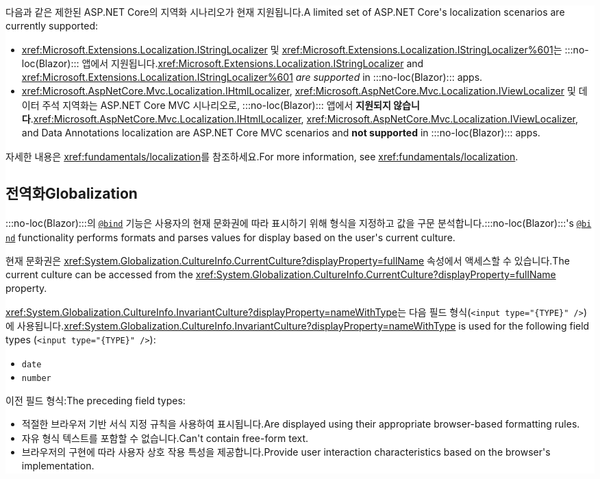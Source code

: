 <span data-ttu-id="19d9b-109">다음과 같은 제한된 ASP.NET Core의 지역화 시나리오가 현재 지원됩니다.</span><span class="sxs-lookup"><span data-stu-id="19d9b-109">A limited set of ASP.NET Core's localization scenarios are currently supported:</span></span>

* <span data-ttu-id="19d9b-110"><xref:Microsoft.Extensions.Localization.IStringLocalizer> 및 <xref:Microsoft.Extensions.Localization.IStringLocalizer%601>는 :::no-loc(Blazor)::: 앱에서 지원됩니다.</span><span class="sxs-lookup"><span data-stu-id="19d9b-110"><xref:Microsoft.Extensions.Localization.IStringLocalizer> and <xref:Microsoft.Extensions.Localization.IStringLocalizer%601> *are supported* in :::no-loc(Blazor)::: apps.</span></span>
* <span data-ttu-id="19d9b-111"><xref:Microsoft.AspNetCore.Mvc.Localization.IHtmlLocalizer>, <xref:Microsoft.AspNetCore.Mvc.Localization.IViewLocalizer> 및 데이터 주석 지역화는 ASP.NET Core MVC 시나리오로, :::no-loc(Blazor)::: 앱에서 **지원되지 않습니다**.</span><span class="sxs-lookup"><span data-stu-id="19d9b-111"><xref:Microsoft.AspNetCore.Mvc.Localization.IHtmlLocalizer>, <xref:Microsoft.AspNetCore.Mvc.Localization.IViewLocalizer>, and Data Annotations localization are ASP.NET Core MVC scenarios and **not supported** in :::no-loc(Blazor)::: apps.</span></span>

<span data-ttu-id="19d9b-112">자세한 내용은 <xref:fundamentals/localization>를 참조하세요.</span><span class="sxs-lookup"><span data-stu-id="19d9b-112">For more information, see <xref:fundamentals/localization>.</span></span>

## <a name="globalization"></a><span data-ttu-id="19d9b-113">전역화</span><span class="sxs-lookup"><span data-stu-id="19d9b-113">Globalization</span></span>

<span data-ttu-id="19d9b-114">:::no-loc(Blazor):::의 [`@bind`](xref:mvc/views/razor#bind) 기능은 사용자의 현재 문화권에 따라 표시하기 위해 형식을 지정하고 값을 구문 분석합니다.</span><span class="sxs-lookup"><span data-stu-id="19d9b-114">:::no-loc(Blazor):::'s [`@bind`](xref:mvc/views/razor#bind) functionality performs formats and parses values for display based on the user's current culture.</span></span>

<span data-ttu-id="19d9b-115">현재 문화권은 <xref:System.Globalization.CultureInfo.CurrentCulture?displayProperty=fullName> 속성에서 액세스할 수 있습니다.</span><span class="sxs-lookup"><span data-stu-id="19d9b-115">The current culture can be accessed from the <xref:System.Globalization.CultureInfo.CurrentCulture?displayProperty=fullName> property.</span></span>

<span data-ttu-id="19d9b-116"><xref:System.Globalization.CultureInfo.InvariantCulture?displayProperty=nameWithType>는 다음 필드 형식(`<input type="{TYPE}" />`)에 사용됩니다.</span><span class="sxs-lookup"><span data-stu-id="19d9b-116"><xref:System.Globalization.CultureInfo.InvariantCulture?displayProperty=nameWithType> is used for the following field types (`<input type="{TYPE}" />`):</span></span>

* `date`
* `number`

<span data-ttu-id="19d9b-117">이전 필드 형식:</span><span class="sxs-lookup"><span data-stu-id="19d9b-117">The preceding field types:</span></span>

* <span data-ttu-id="19d9b-118">적절한 브라우저 기반 서식 지정 규칙을 사용하여 표시됩니다.</span><span class="sxs-lookup"><span data-stu-id="19d9b-118">Are displayed using their appropriate browser-based formatting rules.</span></span>
* <span data-ttu-id="19d9b-119">자유 형식 텍스트를 포함할 수 없습니다.</span><span class="sxs-lookup"><span data-stu-id="19d9b-119">Can't contain free-form text.</span></span>
* <span data-ttu-id="19d9b-120">브라우저의 구현에 따라 사용자 상호 작용 특성을 제공합니다.</span><span class="sxs-lookup"><span data-stu-id="19d9b-120">Provide user interaction characteristics based on the browser's implementation.</span></span>
